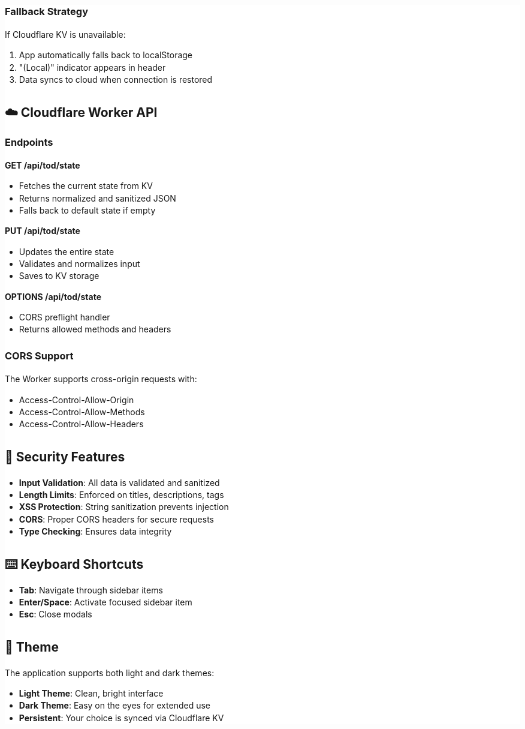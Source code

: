 ### Fallback Strategy
If Cloudflare KV is unavailable:
1. App automatically falls back to localStorage
2. "(Local)" indicator appears in header
3. Data syncs to cloud when connection is restored

## ☁️ Cloudflare Worker API

### Endpoints

**GET /api/tod/state**
- Fetches the current state from KV
- Returns normalized and sanitized JSON
- Falls back to default state if empty

**PUT /api/tod/state**
- Updates the entire state
- Validates and normalizes input
- Saves to KV storage

**OPTIONS /api/tod/state**
- CORS preflight handler
- Returns allowed methods and headers

### CORS Support
The Worker supports cross-origin requests with:
- Access-Control-Allow-Origin
- Access-Control-Allow-Methods
- Access-Control-Allow-Headers

## 🔐 Security Features

- **Input Validation**: All data is validated and sanitized
- **Length Limits**: Enforced on titles, descriptions, tags
- **XSS Protection**: String sanitization prevents injection
- **CORS**: Proper CORS headers for secure requests
- **Type Checking**: Ensures data integrity

## ⌨️ Keyboard Shortcuts

- **Tab**: Navigate through sidebar items
- **Enter/Space**: Activate focused sidebar item
- **Esc**: Close modals

## 🎨 Theme

The application supports both light and dark themes:
- **Light Theme**: Clean, bright interface
- **Dark Theme**: Easy on the eyes for extended use
- **Persistent**: Your choice is synced via Cloudflare KV
